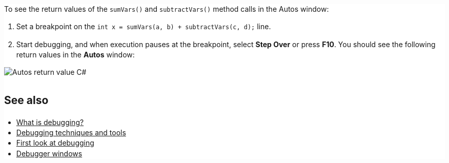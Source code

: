 To see the return values of the `sumVars()` and `subtractVars()` method calls in the Autos window:

1. Set a breakpoint on the `int x = sumVars(a, b) + subtractVars(c, d);` line.

1. Start debugging, and when execution pauses at the breakpoint, select **Step Over** or press **F10**. You should see the following return values in the **Autos** window:

  ![Autos return value C#](../debugger/media/autosreturnvaluecsharp2.png "Autos return value C#")

## See also

- [What is debugging?](../debugger/what-is-debugging.md)
- [Debugging techniques and tools](../debugger/write-better-code-with-visual-studio.md)
- [First look at debugging](../debugger/debugger-feature-tour.md)
- [Debugger windows](../debugger/debugger-windows.md)
